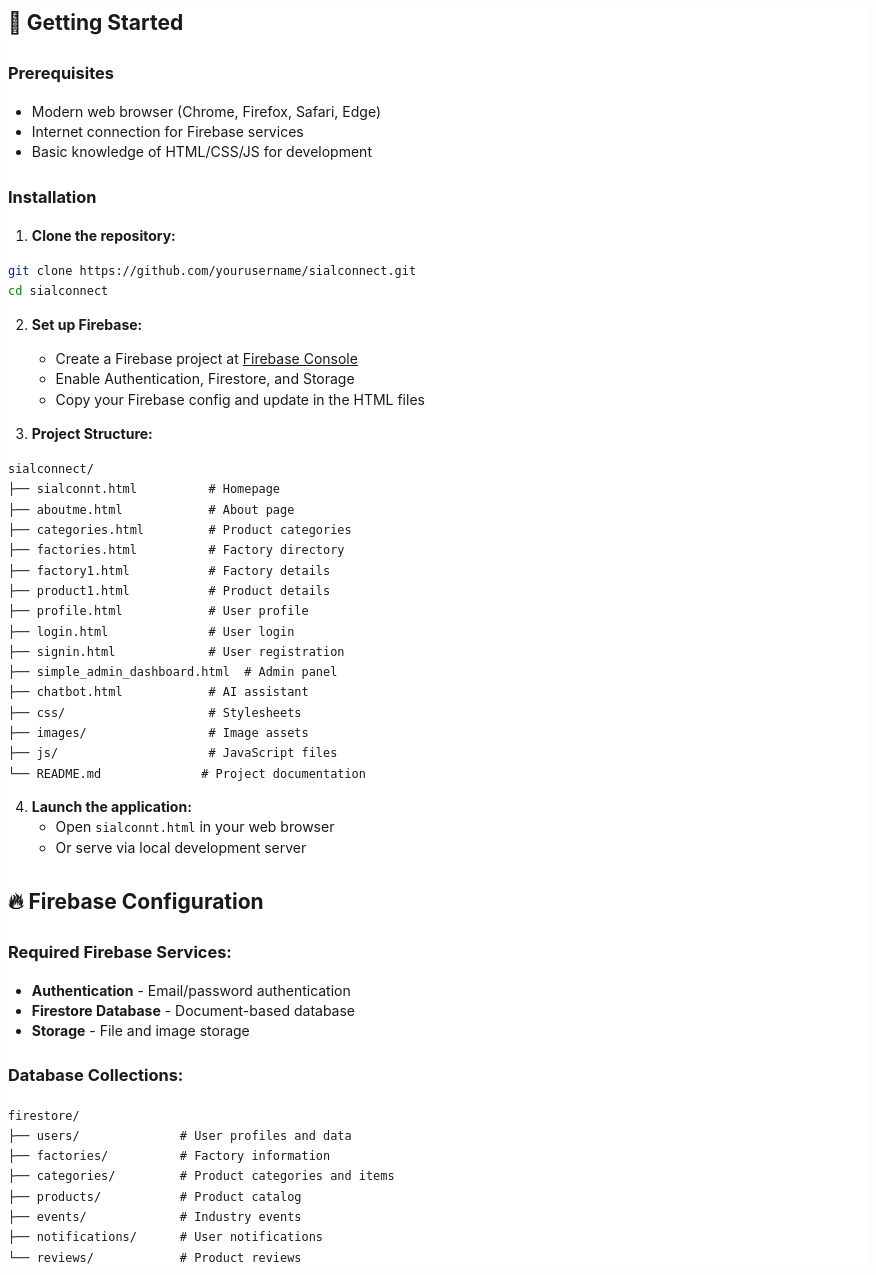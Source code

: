 ## 🚀 **Getting Started**

### **Prerequisites**
- Modern web browser (Chrome, Firefox, Safari, Edge)
- Internet connection for Firebase services
- Basic knowledge of HTML/CSS/JS for development

### **Installation**

1. **Clone the repository:**
```bash
git clone https://github.com/yourusername/sialconnect.git
cd sialconnect
```

2. **Set up Firebase:**
   - Create a Firebase project at [Firebase Console](https://console.firebase.google.com)
   - Enable Authentication, Firestore, and Storage
   - Copy your Firebase config and update in the HTML files

3. **Project Structure:**
```
sialconnect/
├── sialconnt.html          # Homepage 
├── aboutme.html            # About page
├── categories.html         # Product categories
├── factories.html          # Factory directory  
├── factory1.html           # Factory details
├── product1.html           # Product details
├── profile.html            # User profile
├── login.html              # User login
├── signin.html             # User registration
├── simple_admin_dashboard.html  # Admin panel
├── chatbot.html            # AI assistant
├── css/                    # Stylesheets
├── images/                 # Image assets
├── js/                     # JavaScript files
└── README.md              # Project documentation
```

4. **Launch the application:**
   - Open `sialconnt.html` in your web browser
   - Or serve via local development server

## 🔥 **Firebase Configuration**

### **Required Firebase Services:**
- **Authentication** - Email/password authentication
- **Firestore Database** - Document-based database
- **Storage** - File and image storage

### **Database Collections:**
```
firestore/
├── users/              # User profiles and data
├── factories/          # Factory information  
├── categories/         # Product categories and items
├── products/           # Product catalog
├── events/             # Industry events
├── notifications/      # User notifications
└── reviews/            # Product reviews
```
